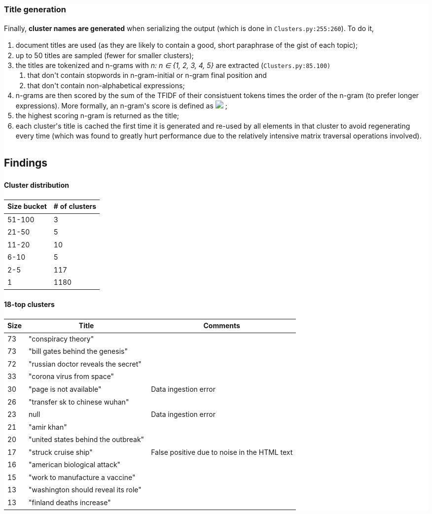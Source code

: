 
### Title generation

Finally, **cluster names are generated** when serializing the output (which is done in `Clusters.py:255:260`). To do it,
1. document titles are used (as they are likely to contain a good, short paraphrase of the gist of each topic);
1. up to 50 titles are sampled (fewer for smaller clusters);
1. the titles are tokenized and n-grams with _n: n ∈ {1, 2, 3, 4, 5}_  are extracted (`Clusters.py:85.100)`
    1. that don't contain stopwords in n-gram-initial or n-gram final position and
    1. that don't contain non-alphabetical expressions;
1. n-grams are then scored by the sum of the TFIDF of their consistuent tokens times the order of the n-gram (to prefer longer expressions). More formally, an n-gram's score is defined as <img src="https://render.githubusercontent.com/render/math?math=score(gram) = n\ \sum_{i=1}^{|gram|} TFIDF(gram_i)"> ;
1. the highest scoring n-gram is returned as the title;
1. each cluster's title is cached the first time it is generated and re-used by all elements in that cluster to avoid regenerating every time (which was found to greatly hurt performance due to the relatively intensive matrix traversal operations involved).


## Findings

#### Cluster distribution

| Size bucket | # of clusters |
|---|---|
|51-100|3|
|21-50|5|
|11-20|10|
|6-10|5|
|2-5|117|
|1|1180|

#### 18-top clusters

| Size | Title | Comments |
|---|---|---|
| 73 | "conspiracy theory" | |
| 73 | "bill gates behind the genesis" | |
| 72 | "russian doctor reveals the secret" | |
| 33 | "corona virus from space" | |
| 30 | "page is not available" | Data ingestion error |
| 26 | "transfer sk to chinese wuhan" | |
| 23 | null | Data ingestion error |
| 21 | "amir khan" | |
| 20 | "united states behind the outbreak" | |
| 17 | "struck cruise ship" | False positive due to noise in the HTML text |
| 16 | "american biological attack" | |
| 15 | "work to manufacture a vaccine" | |
| 13 | "washington should reveal its role" | |
| 13 | "finland deaths increase" | |